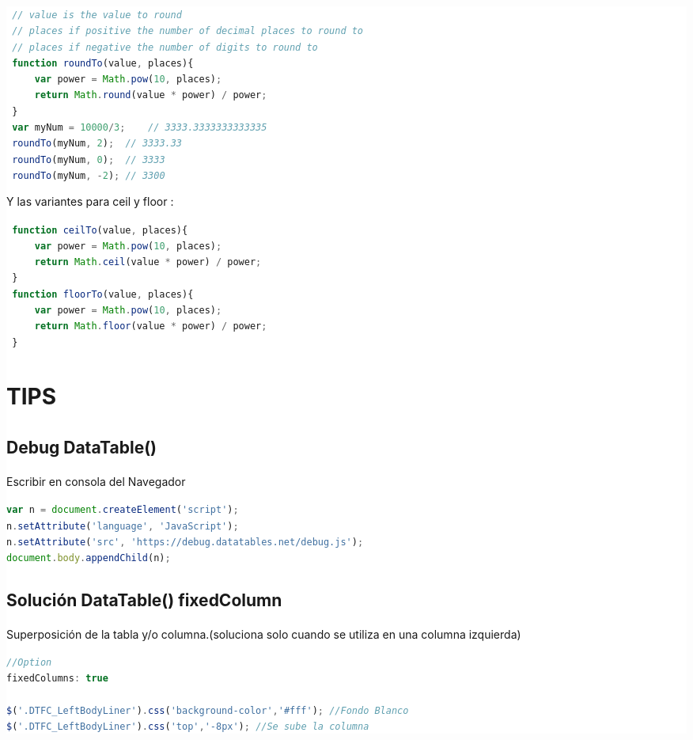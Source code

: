 ```javascript
 // value is the value to round
 // places if positive the number of decimal places to round to
 // places if negative the number of digits to round to
 function roundTo(value, places){
     var power = Math.pow(10, places);
     return Math.round(value * power) / power;
 }
 var myNum = 10000/3;    // 3333.3333333333335
 roundTo(myNum, 2);  // 3333.33
 roundTo(myNum, 0);  // 3333
 roundTo(myNum, -2); // 3300
```

Y las variantes para ceil y floor :

```javascript
 function ceilTo(value, places){
     var power = Math.pow(10, places);
     return Math.ceil(value * power) / power;
 }
 function floorTo(value, places){
     var power = Math.pow(10, places);
     return Math.floor(value * power) / power;
 }
```

# TIPS
## Debug DataTable()
Escribir en consola del Navegador
```javascript
var n = document.createElement('script');
n.setAttribute('language', 'JavaScript');
n.setAttribute('src', 'https://debug.datatables.net/debug.js');
document.body.appendChild(n);
```
## Solución DataTable() fixedColumn
Superposición de la tabla y/o columna.(soluciona solo cuando se utiliza en una columna izquierda)
```javascript
//Option
fixedColumns: true

$('.DTFC_LeftBodyLiner').css('background-color','#fff'); //Fondo Blanco
$('.DTFC_LeftBodyLiner').css('top','-8px'); //Se sube la columna
```
